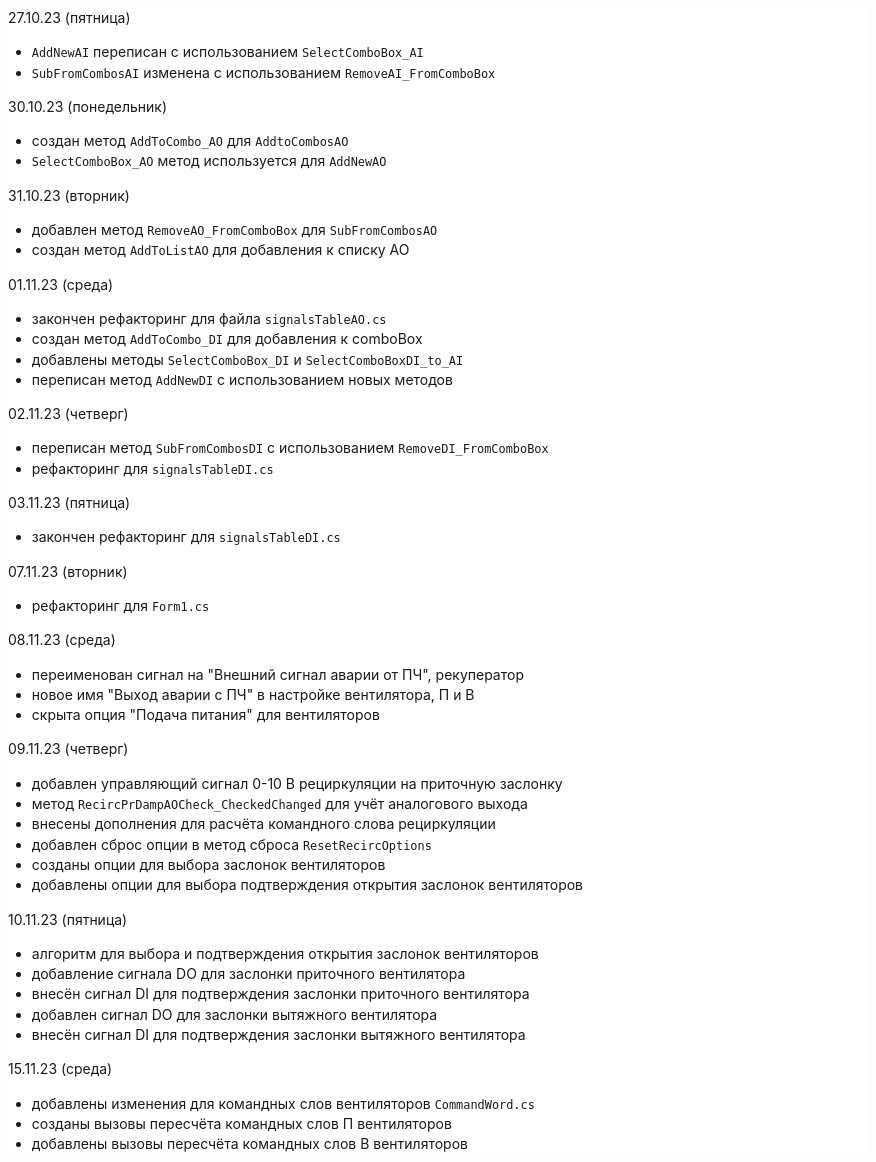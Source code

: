 27.10.23 (пятница)

- `AddNewAI` переписан с использованием `SelectComboBox_AI`  
- `SubFromCombosAI` изменена с использованием `RemoveAI_FromComboBox`  

30.10.23 (понедельник)  

- создан метод `AddToCombo_AO` для `AddtoCombosAO`  
- `SelectComboBox_AO` метод используется для `AddNewAO`  

31.10.23 (вторник)

- добавлен метод `RemoveAO_FromComboBox` для `SubFromCombosAO`  
- создан метод `AddToListAO` для добавления к списку AO  

01.11.23 (среда)  

- закончен рефакторинг для файла `signalsTableAO.cs`
- создан метод `AddToCombo_DI` для добавления к comboBox  
- добавлены методы `SelectComboBox_DI` и `SelectComboBoxDI_to_AI`  
- переписан метод `AddNewDI` с использованием новых методов  

02.11.23 (четверг)

- переписан метод `SubFromCombosDI` с использованием `RemoveDI_FromComboBox`
- рефакторинг для `signalsTableDI.cs`

03.11.23 (пятница)  

- закончен рефакторинг для `signalsTableDI.cs`  

07.11.23 (вторник)  

- рефакторинг для `Form1.cs`  

08.11.23 (среда)  

- переименован сигнал на "Внешний сигнал аварии от ПЧ", рекуператор  
- новое имя "Выход аварии с ПЧ" в настройке вентилятора, П и В  
- скрыта опция "Подача питания" для вентиляторов  

09.11.23 (четверг)  

- добавлен управляющий сигнал 0-10 В рециркуляции на приточную заслонку  
- метод `RecircPrDampAOCheck_CheckedChanged` для учёт аналогового выхода 
- внесены дополнения для расчёта командного слова рециркуляции  
- добавлен сброс опции в метод сброса `ResetRecircOptions`  
- созданы опции для выбора заслонок вентиляторов  
- добавлены опции для выбора подтверждения открытия заслонок вентиляторов 

10.11.23 (пятница)  

- алгоритм для выбора и подтверждения открытия заслонок вентиляторов  
- добавление сигнала DO для заслонки приточного вентилятора
- внесён сигнал DI для подтверждения заслонки приточного вентилятора
- добавлен сигнал DO для заслонки вытяжного вентилятора  
- внесён сигнал DI для подтверждения заслонки вытяжного вентилятора  

15.11.23 (среда)

- добавлены изменения для командных слов вентиляторов `CommandWord.cs`
- созданы вызовы пересчёта командных слов П вентиляторов
- добавлены вызовы пересчёта командных слов В вентиляторов  
